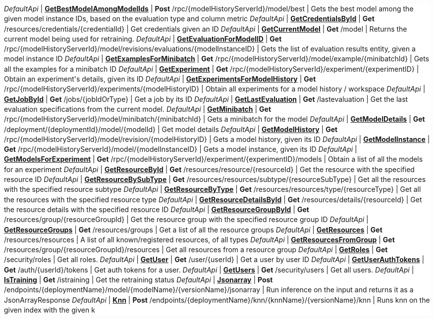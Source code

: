 *DefaultApi* | [**GetBestModelAmongModelIds**](docs/DefaultApi.md#getbestmodelamongmodelids) | **Post** /rpc/{modelHistoryServerId}/model/best | Gets the best model among the given model instance IDs, based on the evaluation type and column metric
*DefaultApi* | [**GetCredentialsById**](docs/DefaultApi.md#getcredentialsbyid) | **Get** /resources/credentials/{credentialId} | Get credentials given an ID
*DefaultApi* | [**GetCurrentModel**](docs/DefaultApi.md#getcurrentmodel) | **Get** /model | Returns the current model being used for retraining.
*DefaultApi* | [**GetEvaluationForModelID**](docs/DefaultApi.md#getevaluationformodelid) | **Get** /rpc/{modelHistoryServerId}/model/revisions/evaluations/{modelInstanceID} | Gets the list of evaluation results entity, given a model instance ID
*DefaultApi* | [**GetExamplesForMinibatch**](docs/DefaultApi.md#getexamplesforminibatch) | **Get** /rpc/{modelHistoryServerId}/model/example/{minibatchId} | Gets all the examples for a minibatch ID
*DefaultApi* | [**GetExperiment**](docs/DefaultApi.md#getexperiment) | **Get** /rpc/{modelHistoryServerId}/experiment/{experimentID} | Obtain an experiment&#39;s details, given its ID
*DefaultApi* | [**GetExperimentsForModelHistory**](docs/DefaultApi.md#getexperimentsformodelhistory) | **Get** /rpc/{modelHistoryServerId}/experiments/{modelHistoryID} | Obtain all experiments for a model history / workspace
*DefaultApi* | [**GetJobById**](docs/DefaultApi.md#getjobbyid) | **Get** /jobs/{jobIdOrType} | Get a job by its ID
*DefaultApi* | [**GetLastEvaluation**](docs/DefaultApi.md#getlastevaluation) | **Get** /lastevaluation | Get the last evaluation specifications from the current model.
*DefaultApi* | [**GetMinibatch**](docs/DefaultApi.md#getminibatch) | **Get** /rpc/{modelHistoryServerId}/model/minibatch/{minibatchId} | Gets a minibatch for the model
*DefaultApi* | [**GetModelDetails**](docs/DefaultApi.md#getmodeldetails) | **Get** /deployment/{deploymentId}/model/{modelId} | Get model details
*DefaultApi* | [**GetModelHistory**](docs/DefaultApi.md#getmodelhistory) | **Get** /rpc/{modelHistoryServerId}/model/revision/{modelHistoryID} | Gets a model history, given its ID
*DefaultApi* | [**GetModelInstance**](docs/DefaultApi.md#getmodelinstance) | **Get** /rpc/{modelHistoryServerId}/model/{modelInstanceID} | Gets a model instance, given its ID
*DefaultApi* | [**GetModelsForExperiment**](docs/DefaultApi.md#getmodelsforexperiment) | **Get** /rpc/{modelHistoryServerId}/experiment/{experimentID}/models | Obtain a list of all the models for an experiment
*DefaultApi* | [**GetResourceById**](docs/DefaultApi.md#getresourcebyid) | **Get** /resources/resource/{resourceId} | Get the resource with the specified resource ID
*DefaultApi* | [**GetResourceBySubType**](docs/DefaultApi.md#getresourcebysubtype) | **Get** /resources/resources/subtype/{resourceSubType} | Get all the resources with the specified resource subtype
*DefaultApi* | [**GetResourceByType**](docs/DefaultApi.md#getresourcebytype) | **Get** /resources/resources/type/{resourceType} | Get all the resources with the specified resource type
*DefaultApi* | [**GetResourceDetailsById**](docs/DefaultApi.md#getresourcedetailsbyid) | **Get** /resources/details/{resourceId} | Get the resource details with the specified resource ID
*DefaultApi* | [**GetResourceGroupById**](docs/DefaultApi.md#getresourcegroupbyid) | **Get** /resources/group/{resourceGroupId} | Get the resource group with the specified resource group ID
*DefaultApi* | [**GetResourceGroups**](docs/DefaultApi.md#getresourcegroups) | **Get** /resources/groups | Get a list of all the resource groups
*DefaultApi* | [**GetResources**](docs/DefaultApi.md#getresources) | **Get** /resources/resources | A list of all known/registered resources, of all types
*DefaultApi* | [**GetResourcesFromGroup**](docs/DefaultApi.md#getresourcesfromgroup) | **Get** /resources/group/{resourceGroupId}/resources | Get all resources from a resource group
*DefaultApi* | [**GetRoles**](docs/DefaultApi.md#getroles) | **Get** /security/roles | Get all roles.
*DefaultApi* | [**GetUser**](docs/DefaultApi.md#getuser) | **Get** /user/{userId} | Get a user by user ID
*DefaultApi* | [**GetUserAuthTokens**](docs/DefaultApi.md#getuserauthtokens) | **Get** /auth/{userId}/tokens | Get auth tokens for a user.
*DefaultApi* | [**GetUsers**](docs/DefaultApi.md#getusers) | **Get** /security/users | Get all users.
*DefaultApi* | [**IsTraining**](docs/DefaultApi.md#istraining) | **Get** /istraining | Get the retraining status
*DefaultApi* | [**Jsonarray**](docs/DefaultApi.md#jsonarray) | **Post** /endpoints/{deploymentName}/model/{modelName}/{versionName}/jsonarray | Run inference on the input and returns it as a JsonArrayResponse
*DefaultApi* | [**Knn**](docs/DefaultApi.md#knn) | **Post** /endpoints/{deploymentName}/knn/{knnName}/{versionName}/knn | Runs knn on the given index with the given k